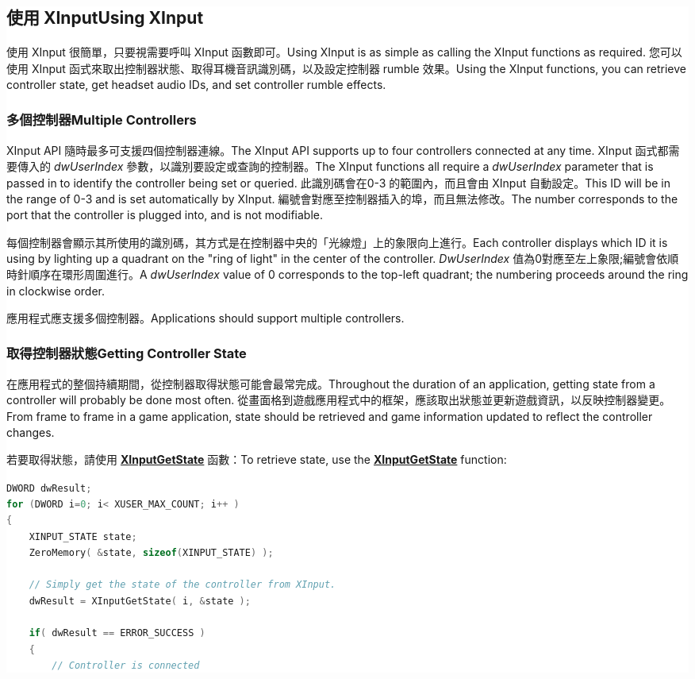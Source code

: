 ## <a name="using-xinput"></a><span data-ttu-id="1bf1d-133">使用 XInput</span><span class="sxs-lookup"><span data-stu-id="1bf1d-133">Using XInput</span></span>

<span data-ttu-id="1bf1d-134">使用 XInput 很簡單，只要視需要呼叫 XInput 函數即可。</span><span class="sxs-lookup"><span data-stu-id="1bf1d-134">Using XInput is as simple as calling the XInput functions as required.</span></span> <span data-ttu-id="1bf1d-135">您可以使用 XInput 函式來取出控制器狀態、取得耳機音訊識別碼，以及設定控制器 rumble 效果。</span><span class="sxs-lookup"><span data-stu-id="1bf1d-135">Using the XInput functions, you can retrieve controller state, get headset audio IDs, and set controller rumble effects.</span></span>

### <a name="multiple-controllers"></a><span data-ttu-id="1bf1d-136">多個控制器</span><span class="sxs-lookup"><span data-stu-id="1bf1d-136">Multiple Controllers</span></span>

<span data-ttu-id="1bf1d-137">XInput API 隨時最多可支援四個控制器連線。</span><span class="sxs-lookup"><span data-stu-id="1bf1d-137">The XInput API supports up to four controllers connected at any time.</span></span> <span data-ttu-id="1bf1d-138">XInput 函式都需要傳入的 *dwUserIndex* 參數，以識別要設定或查詢的控制器。</span><span class="sxs-lookup"><span data-stu-id="1bf1d-138">The XInput functions all require a *dwUserIndex* parameter that is passed in to identify the controller being set or queried.</span></span> <span data-ttu-id="1bf1d-139">此識別碼會在0-3 的範圍內，而且會由 XInput 自動設定。</span><span class="sxs-lookup"><span data-stu-id="1bf1d-139">This ID will be in the range of 0-3 and is set automatically by XInput.</span></span> <span data-ttu-id="1bf1d-140">編號會對應至控制器插入的埠，而且無法修改。</span><span class="sxs-lookup"><span data-stu-id="1bf1d-140">The number corresponds to the port that the controller is plugged into, and is not modifiable.</span></span>

<span data-ttu-id="1bf1d-141">每個控制器會顯示其所使用的識別碼，其方式是在控制器中央的「光線燈」上的象限向上進行。</span><span class="sxs-lookup"><span data-stu-id="1bf1d-141">Each controller displays which ID it is using by lighting up a quadrant on the "ring of light" in the center of the controller.</span></span> <span data-ttu-id="1bf1d-142">*DwUserIndex* 值為0對應至左上象限;編號會依順時針順序在環形周圍進行。</span><span class="sxs-lookup"><span data-stu-id="1bf1d-142">A *dwUserIndex* value of 0 corresponds to the top-left quadrant; the numbering proceeds around the ring in clockwise order.</span></span>

<span data-ttu-id="1bf1d-143">應用程式應支援多個控制器。</span><span class="sxs-lookup"><span data-stu-id="1bf1d-143">Applications should support multiple controllers.</span></span>

### <a name="getting-controller-state"></a><span data-ttu-id="1bf1d-144">取得控制器狀態</span><span class="sxs-lookup"><span data-stu-id="1bf1d-144">Getting Controller State</span></span>

<span data-ttu-id="1bf1d-145">在應用程式的整個持續期間，從控制器取得狀態可能會最常完成。</span><span class="sxs-lookup"><span data-stu-id="1bf1d-145">Throughout the duration of an application, getting state from a controller will probably be done most often.</span></span> <span data-ttu-id="1bf1d-146">從畫面格到遊戲應用程式中的框架，應該取出狀態並更新遊戲資訊，以反映控制器變更。</span><span class="sxs-lookup"><span data-stu-id="1bf1d-146">From frame to frame in a game application, state should be retrieved and game information updated to reflect the controller changes.</span></span>

<span data-ttu-id="1bf1d-147">若要取得狀態，請使用 [**XInputGetState**](/windows/desktop/api/XInput/nf-xinput-xinputgetstate) 函數：</span><span class="sxs-lookup"><span data-stu-id="1bf1d-147">To retrieve state, use the [**XInputGetState**](/windows/desktop/api/XInput/nf-xinput-xinputgetstate) function:</span></span>

```cpp
DWORD dwResult;    
for (DWORD i=0; i< XUSER_MAX_COUNT; i++ )
{
    XINPUT_STATE state;
    ZeroMemory( &state, sizeof(XINPUT_STATE) );

    // Simply get the state of the controller from XInput.
    dwResult = XInputGetState( i, &state );

    if( dwResult == ERROR_SUCCESS )
    {
        // Controller is connected
```